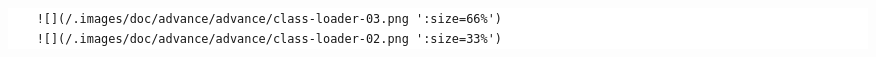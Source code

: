         ![](/.images/doc/advance/advance/class-loader-03.png ':size=66%')
        ![](/.images/doc/advance/advance/class-loader-02.png ':size=33%')
